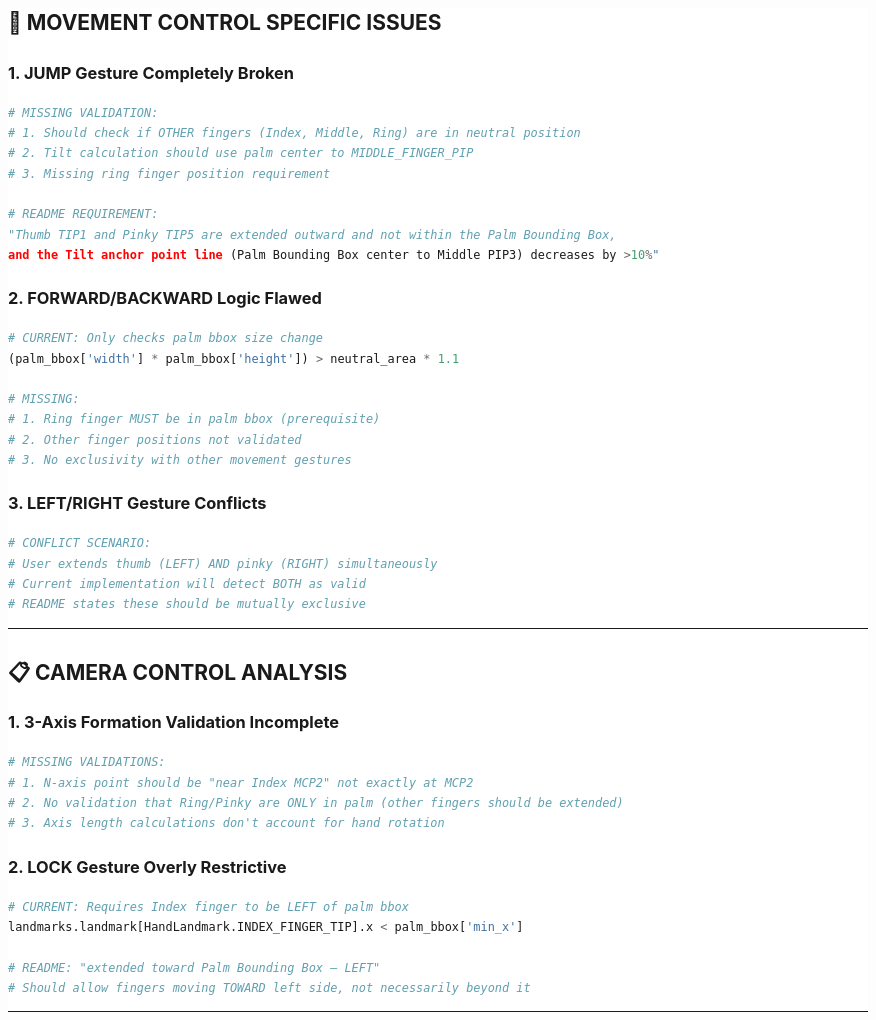 
## 🎯 MOVEMENT CONTROL SPECIFIC ISSUES

### 1. **JUMP Gesture Completely Broken**
```python
# MISSING VALIDATION:
# 1. Should check if OTHER fingers (Index, Middle, Ring) are in neutral position
# 2. Tilt calculation should use palm center to MIDDLE_FINGER_PIP
# 3. Missing ring finger position requirement

# README REQUIREMENT:
"Thumb TIP1 and Pinky TIP5 are extended outward and not within the Palm Bounding Box, 
and the Tilt anchor point line (Palm Bounding Box center to Middle PIP3) decreases by >10%"
```

### 2. **FORWARD/BACKWARD Logic Flawed**
```python
# CURRENT: Only checks palm bbox size change
(palm_bbox['width'] * palm_bbox['height']) > neutral_area * 1.1

# MISSING: 
# 1. Ring finger MUST be in palm bbox (prerequisite)
# 2. Other finger positions not validated
# 3. No exclusivity with other movement gestures
```

### 3. **LEFT/RIGHT Gesture Conflicts**
```python
# CONFLICT SCENARIO:
# User extends thumb (LEFT) AND pinky (RIGHT) simultaneously
# Current implementation will detect BOTH as valid
# README states these should be mutually exclusive
```

---

## 📋 CAMERA CONTROL ANALYSIS

### 1. **3-Axis Formation Validation Incomplete**
```python
# MISSING VALIDATIONS:
# 1. N-axis point should be "near Index MCP2" not exactly at MCP2
# 2. No validation that Ring/Pinky are ONLY in palm (other fingers should be extended)
# 3. Axis length calculations don't account for hand rotation
```

### 2. **LOCK Gesture Overly Restrictive**
```python
# CURRENT: Requires Index finger to be LEFT of palm bbox
landmarks.landmark[HandLandmark.INDEX_FINGER_TIP].x < palm_bbox['min_x']

# README: "extended toward Palm Bounding Box – LEFT"
# Should allow fingers moving TOWARD left side, not necessarily beyond it
```

---